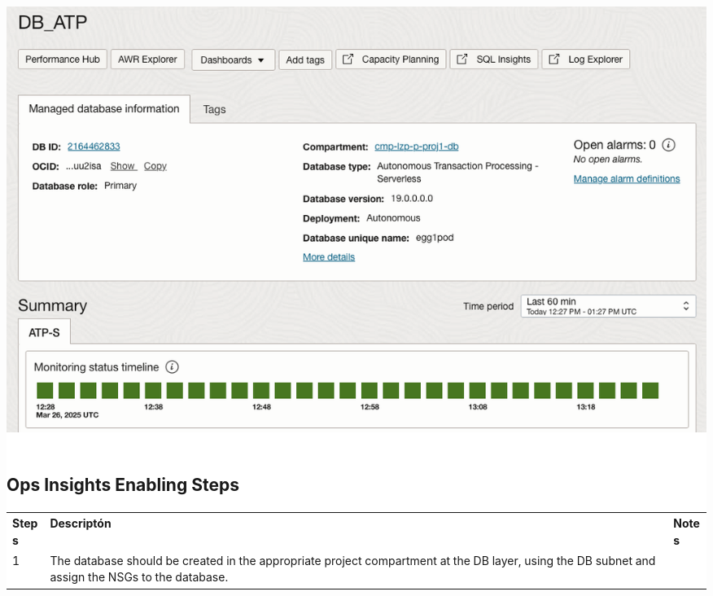<img src="../images/DMA.png" align="left"> </img> 
&nbsp; 
&nbsp; 

</td>
<td align="left">
</td>
</tr> 
 
</tbody>
</table>


## **Ops Insights Enabling Steps**


<table>
<tbody>
<tr>
<th align="left">Steps</th>
<th align="left">Descriptón</th>
<th align="left">Notes</th>
</tr>
<tr>

<td align="left">1</td>
<td align="left">
The database should be created in the appropriate project compartment at the DB layer, using the DB subnet and assign the NSGs to the database. 
